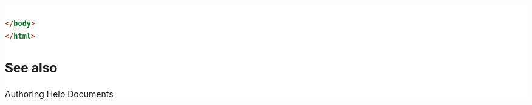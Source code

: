 ``` html

</body>
</html>
```

## See also

[Authoring Help Documents](authoring-help-documents.md)

